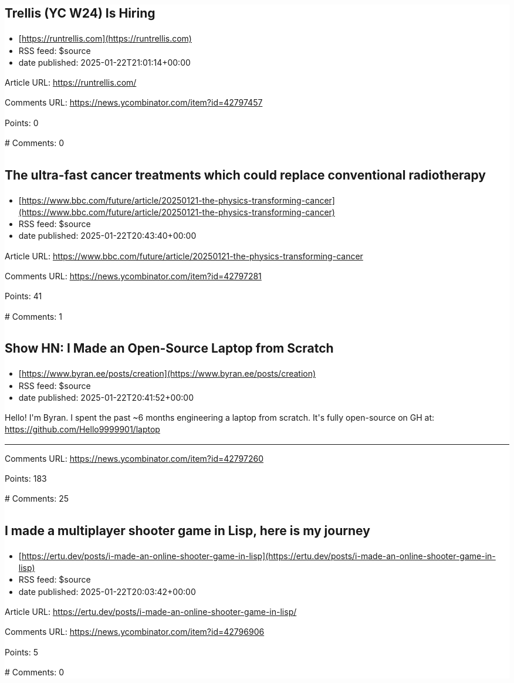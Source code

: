 ## Trellis (YC W24) Is Hiring
 - [https://runtrellis.com](https://runtrellis.com)
 - RSS feed: $source
 - date published: 2025-01-22T21:01:14+00:00

<p>Article URL: <a href="https://runtrellis.com/">https://runtrellis.com/</a></p>
<p>Comments URL: <a href="https://news.ycombinator.com/item?id=42797457">https://news.ycombinator.com/item?id=42797457</a></p>
<p>Points: 0</p>
<p># Comments: 0</p>

## The ultra-fast cancer treatments which could replace conventional radiotherapy
 - [https://www.bbc.com/future/article/20250121-the-physics-transforming-cancer](https://www.bbc.com/future/article/20250121-the-physics-transforming-cancer)
 - RSS feed: $source
 - date published: 2025-01-22T20:43:40+00:00

<p>Article URL: <a href="https://www.bbc.com/future/article/20250121-the-physics-transforming-cancer">https://www.bbc.com/future/article/20250121-the-physics-transforming-cancer</a></p>
<p>Comments URL: <a href="https://news.ycombinator.com/item?id=42797281">https://news.ycombinator.com/item?id=42797281</a></p>
<p>Points: 41</p>
<p># Comments: 1</p>

## Show HN: I Made an Open-Source Laptop from Scratch
 - [https://www.byran.ee/posts/creation](https://www.byran.ee/posts/creation)
 - RSS feed: $source
 - date published: 2025-01-22T20:41:52+00:00

<p>Hello! I'm Byran. I spent the past ~6 months engineering a laptop from scratch. It's fully open-source on GH at: <a href="https://github.com/Hello9999901/laptop">https://github.com/Hello9999901/laptop</a></p>
<hr>
<p>Comments URL: <a href="https://news.ycombinator.com/item?id=42797260">https://news.ycombinator.com/item?id=42797260</a></p>
<p>Points: 183</p>
<p># Comments: 25</p>

## I made a multiplayer shooter game in Lisp, here is my journey
 - [https://ertu.dev/posts/i-made-an-online-shooter-game-in-lisp](https://ertu.dev/posts/i-made-an-online-shooter-game-in-lisp)
 - RSS feed: $source
 - date published: 2025-01-22T20:03:42+00:00

<p>Article URL: <a href="https://ertu.dev/posts/i-made-an-online-shooter-game-in-lisp/">https://ertu.dev/posts/i-made-an-online-shooter-game-in-lisp/</a></p>
<p>Comments URL: <a href="https://news.ycombinator.com/item?id=42796906">https://news.ycombinator.com/item?id=42796906</a></p>
<p>Points: 5</p>
<p># Comments: 0</p>
